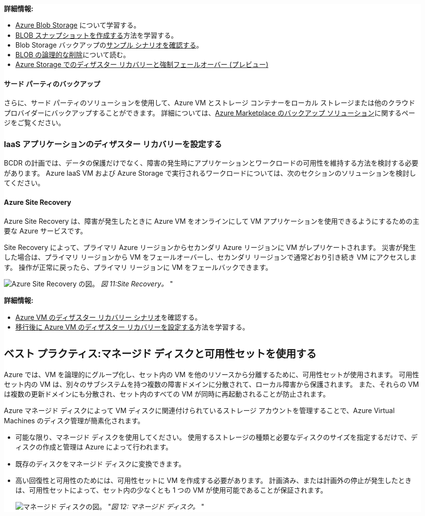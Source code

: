 **詳細情報:**

- [Azure Blob Storage](/azure/storage/blobs/storage-blobs-introduction) について学習する。
- [BLOB スナップショットを作成する](/azure/storage/blobs/snapshots-overview)方法を学習する。
- Blob Storage バックアップの[サンプル シナリオを確認する](https://azure.microsoft.com/blog/microsoft-azure-block-blob-storage-backup/)。
- [BLOB の論理的な削除](/azure/storage/blobs/soft-delete-blob-overview)について読む。
- [Azure Storage でのディザスター リカバリーと強制フェールオーバー (プレビュー)](/azure/storage/common/storage-disaster-recovery-guidance)

#### <a name="third-party-backup"></a>サード パーティのバックアップ

さらに、サード パーティのソリューションを使用して、Azure VM とストレージ コンテナーをローカル ストレージまたは他のクラウド プロバイダーにバックアップすることができます。 詳細については、[Azure Marketplace のバックアップ ソリューション](https://azuremarketplace.microsoft.com/marketplace/apps?search=backup&page=1)に関するページをご覧ください。

### <a name="set-up-disaster-recovery-for-iaas-applications"></a>IaaS アプリケーションのディザスター リカバリーを設定する

BCDR の計画では、データの保護だけでなく、障害の発生時にアプリケーションとワークロードの可用性を維持する方法を検討する必要があります。 Azure IaaS VM および Azure Storage で実行されるワークロードについては、次のセクションのソリューションを検討してください。

#### <a name="azure-site-recovery"></a>Azure Site Recovery

Azure Site Recovery は、障害が発生したときに Azure VM をオンラインにして VM アプリケーションを使用できるようにするための主要な Azure サービスです。

Site Recovery によって、プライマリ Azure リージョンからセカンダリ Azure リージョンに VM がレプリケートされます。 災害が発生した場合は、プライマリ リージョンから VM をフェールオーバーし、セカンダリ リージョンで通常どおり引き続き VM にアクセスします。 操作が正常に戻ったら、プライマリ リージョンに VM をフェールバックできます。

  ![Azure Site Recovery の図。](./media/migrate-best-practices-security-management/site-recovery.png)
  *図 11:Site Recovery。* "

**詳細情報:**

- [Azure VM のディザスター リカバリー シナリオ](/azure/virtual-machines/virtual-machines-disaster-recovery-guidance)を確認する。
- [移行後に Azure VM のディザスター リカバリーを設定する](/azure/site-recovery/azure-to-azure-replicate-after-migration)方法を学習する。

## <a name="best-practice-use-managed-disks-and-availability-sets"></a>ベスト プラクティス:マネージド ディスクと可用性セットを使用する

Azure では、VM を論理的にグループ化し、セット内の VM を他のリソースから分離するために、可用性セットが使用されます。 可用性セット内の VM は、別々のサブシステムを持つ複数の障害ドメインに分散されて、ローカル障害から保護されます。 また、それらの VM は複数の更新ドメインにも分散され、セット内のすべての VM が同時に再起動されることが防止されます。

Azure マネージド ディスクによって VM ディスクに関連付けられているストレージ アカウントを管理することで、Azure Virtual Machines のディスク管理が簡素化されます。

- 可能な限り、マネージド ディスクを使用してください。 使用するストレージの種類と必要なディスクのサイズを指定するだけで、ディスクの作成と管理は Azure によって行われます。
- 既存のディスクをマネージド ディスクに変換できます。
- 高い回復性と可用性のためには、可用性セットに VM を作成する必要があります。 計画済み、または計画外の停止が発生したときは、可用性セットによって、セット内の少なくとも 1 つの VM が使用可能であることが保証されます。

  ![マネージド ディスクの図。](./media/migrate-best-practices-security-management/managed-disks.png)
  "*図 12: マネージド ディスク。* "
